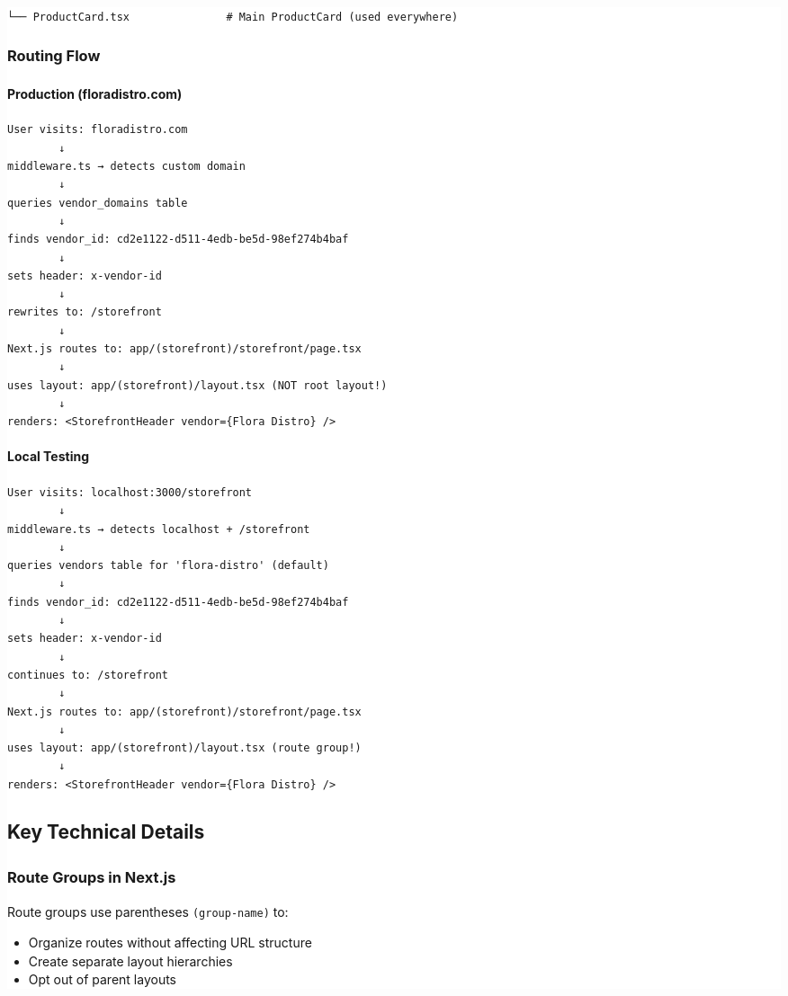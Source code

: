 ```
└── ProductCard.tsx               # Main ProductCard (used everywhere)
```

### Routing Flow

#### Production (floradistro.com)
```
User visits: floradistro.com
        ↓
middleware.ts → detects custom domain
        ↓
queries vendor_domains table
        ↓
finds vendor_id: cd2e1122-d511-4edb-be5d-98ef274b4baf
        ↓
sets header: x-vendor-id
        ↓
rewrites to: /storefront
        ↓
Next.js routes to: app/(storefront)/storefront/page.tsx
        ↓
uses layout: app/(storefront)/layout.tsx (NOT root layout!)
        ↓
renders: <StorefrontHeader vendor={Flora Distro} />
```

#### Local Testing
```
User visits: localhost:3000/storefront
        ↓
middleware.ts → detects localhost + /storefront
        ↓
queries vendors table for 'flora-distro' (default)
        ↓
finds vendor_id: cd2e1122-d511-4edb-be5d-98ef274b4baf
        ↓
sets header: x-vendor-id
        ↓
continues to: /storefront
        ↓
Next.js routes to: app/(storefront)/storefront/page.tsx
        ↓
uses layout: app/(storefront)/layout.tsx (route group!)
        ↓
renders: <StorefrontHeader vendor={Flora Distro} />
```

## Key Technical Details

### Route Groups in Next.js
Route groups use parentheses `(group-name)` to:
- Organize routes without affecting URL structure
- Create separate layout hierarchies
- Opt out of parent layouts
